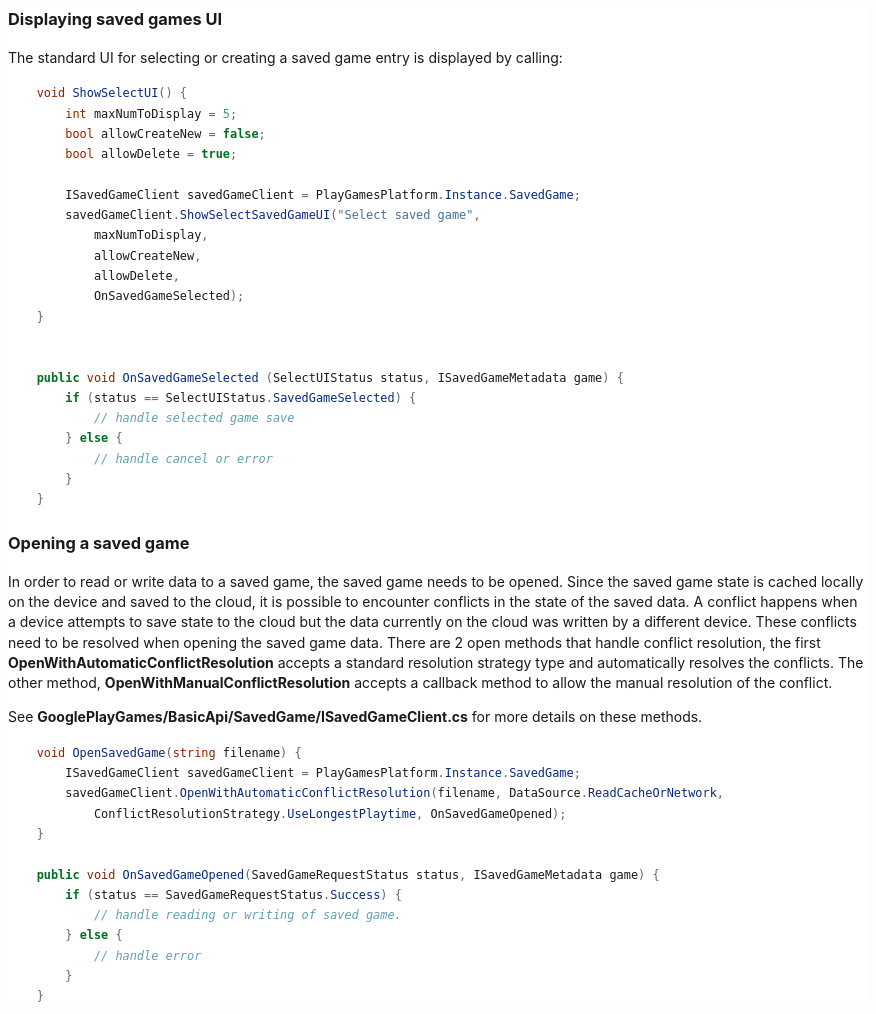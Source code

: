 ### Displaying saved games UI ###

The standard UI for selecting or creating a saved game entry is displayed by calling:

```csharp
    void ShowSelectUI() {
        int maxNumToDisplay = 5;
        bool allowCreateNew = false;
        bool allowDelete = true;

        ISavedGameClient savedGameClient = PlayGamesPlatform.Instance.SavedGame;
        savedGameClient.ShowSelectSavedGameUI("Select saved game",
            maxNumToDisplay,
            allowCreateNew,
            allowDelete,
            OnSavedGameSelected);
    }


    public void OnSavedGameSelected (SelectUIStatus status, ISavedGameMetadata game) {
        if (status == SelectUIStatus.SavedGameSelected) {
            // handle selected game save
        } else {
            // handle cancel or error
        }
    }
```

### Opening a saved game ###

In order to read or write data to a saved game, the saved game needs to be opened. Since the saved game state is cached locally
on the device and saved to the cloud, it is possible to encounter conflicts in the state of the saved data. A conflict
happens when a device attempts to save state to the cloud but the data currently on the cloud was written by a different device.
These conflicts need to be resolved when opening the saved game data.  There are 2 open methods that handle conflict resolution,
the first **OpenWithAutomaticConflictResolution** accepts a standard resolution strategy type and automatically resolves the conflicts.
The other method, **OpenWithManualConflictResolution** accepts a callback method to allow the manual resolution of the conflict.

See __GooglePlayGames/BasicApi/SavedGame/ISavedGameClient.cs__ for more details on these methods.

```csharp
    void OpenSavedGame(string filename) {
        ISavedGameClient savedGameClient = PlayGamesPlatform.Instance.SavedGame;
        savedGameClient.OpenWithAutomaticConflictResolution(filename, DataSource.ReadCacheOrNetwork,
            ConflictResolutionStrategy.UseLongestPlaytime, OnSavedGameOpened);
    }

    public void OnSavedGameOpened(SavedGameRequestStatus status, ISavedGameMetadata game) {
        if (status == SavedGameRequestStatus.Success) {
            // handle reading or writing of saved game.
        } else {
            // handle error
        }
    }
```
